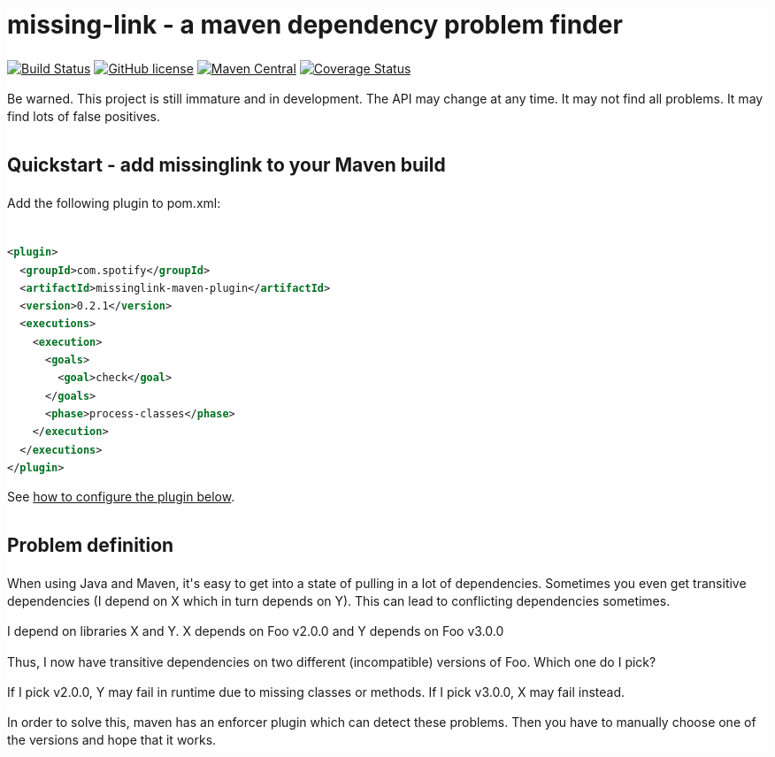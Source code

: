 # missing-link - a maven dependency problem finder

[![Build Status](https://github.com/spotify/missinglink/actions/workflows/ci.yaml/badge.svg?branch=master)](https://github.com/spotify/missinglink/actions/workflows/ci.yaml)
[![GitHub license](https://img.shields.io/github/license/spotify/scio.svg)](LICENSE)
[![Maven Central](https://maven-badges.herokuapp.com/maven-central/com.spotify/missinglink-maven-plugin/badge.svg)](https://maven-badges.herokuapp.com/maven-central/com.spotify/missinglink-maven-plugin)
[![Coverage Status](https://coveralls.io/repos/spotify/missinglink/badge.svg?branch=master)](https://coveralls.io/r/spotify/missinglink?branch=master)

Be warned. This project is still immature and in development. The API may change at any time. It may not find all problems. It may find lots of false positives.

## Quickstart - add missinglink to your Maven build

Add the following plugin to pom.xml:

```xml

<plugin>
  <groupId>com.spotify</groupId>
  <artifactId>missinglink-maven-plugin</artifactId>
  <version>0.2.1</version>
  <executions>
    <execution>
      <goals>
        <goal>check</goal>
      </goals>
      <phase>process-classes</phase>
    </execution>
  </executions>
</plugin>
```

See [how to configure the plugin below](#configuration-of-the-plugin).

## Problem definition

When using Java and Maven, it's easy to get into a state of pulling in a lot of dependencies. Sometimes you even get transitive dependencies (I depend on X which in turn depends on Y). This can lead to conflicting dependencies sometimes.

I depend on libraries X and Y. X depends on Foo v2.0.0 and Y depends on Foo v3.0.0

Thus, I now have transitive dependencies on two different (incompatible)
versions of Foo. Which one do I pick?

If I pick v2.0.0, Y may fail in runtime due to missing classes or methods. If I pick v3.0.0, X may fail instead.

In order to solve this, maven has an enforcer plugin which can detect these problems. Then you have to manually choose one of the versions and hope that it works.
